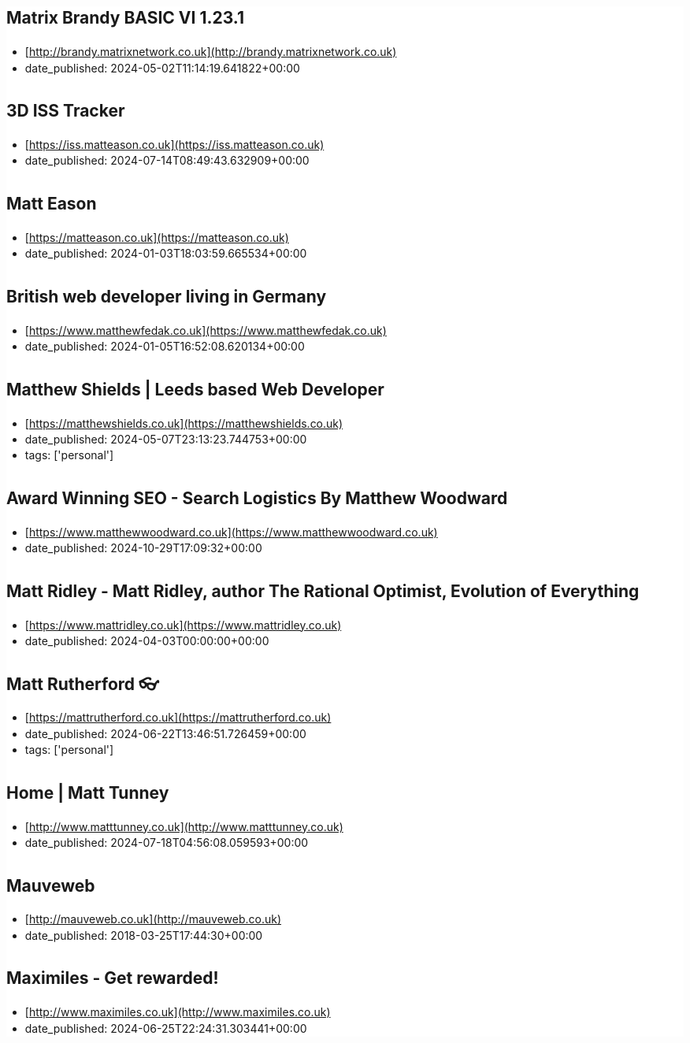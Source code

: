  ## Matrix Brandy BASIC VI 1.23.1
 - [http://brandy.matrixnetwork.co.uk](http://brandy.matrixnetwork.co.uk)
 - date_published: 2024-05-02T11:14:19.641822+00:00

 ## 3D ISS Tracker
 - [https://iss.matteason.co.uk](https://iss.matteason.co.uk)
 - date_published: 2024-07-14T08:49:43.632909+00:00

 ## Matt Eason
 - [https://matteason.co.uk](https://matteason.co.uk)
 - date_published: 2024-01-03T18:03:59.665534+00:00

 ## British web developer living in Germany
 - [https://www.matthewfedak.co.uk](https://www.matthewfedak.co.uk)
 - date_published: 2024-01-05T16:52:08.620134+00:00

 ## Matthew Shields | Leeds based Web Developer
 - [https://matthewshields.co.uk](https://matthewshields.co.uk)
 - date_published: 2024-05-07T23:13:23.744753+00:00
 - tags: ['personal']

 ## Award Winning SEO - Search Logistics By Matthew Woodward
 - [https://www.matthewwoodward.co.uk](https://www.matthewwoodward.co.uk)
 - date_published: 2024-10-29T17:09:32+00:00

 ## Matt Ridley - Matt Ridley, author The Rational Optimist, Evolution of Everything
 - [https://www.mattridley.co.uk](https://www.mattridley.co.uk)
 - date_published: 2024-04-03T00:00:00+00:00

 ## Matt Rutherford 👓
 - [https://mattrutherford.co.uk](https://mattrutherford.co.uk)
 - date_published: 2024-06-22T13:46:51.726459+00:00
 - tags: ['personal']

 ## Home | Matt Tunney
 - [http://www.matttunney.co.uk](http://www.matttunney.co.uk)
 - date_published: 2024-07-18T04:56:08.059593+00:00

 ## Mauveweb
 - [http://mauveweb.co.uk](http://mauveweb.co.uk)
 - date_published: 2018-03-25T17:44:30+00:00

 ## Maximiles - Get rewarded!
 - [http://www.maximiles.co.uk](http://www.maximiles.co.uk)
 - date_published: 2024-06-25T22:24:31.303441+00:00
